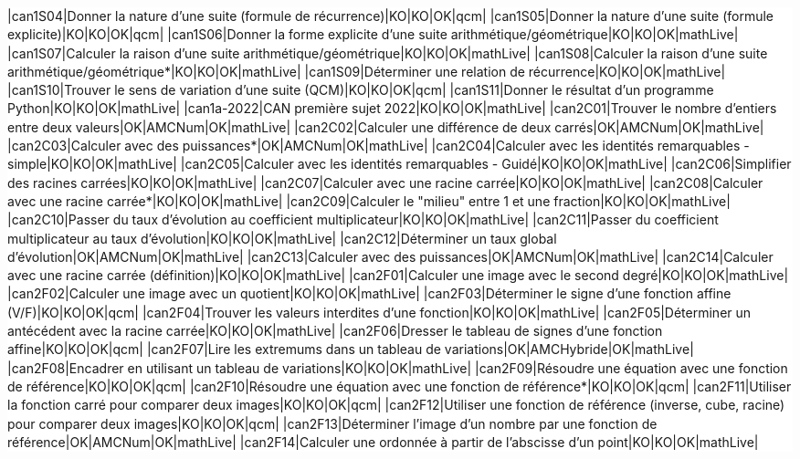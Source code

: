 |can1S04|Donner la nature d’une suite (formule de récurrence)|KO|KO|OK|qcm|
|can1S05|Donner la nature d’une suite (formule explicite)|KO|KO|OK|qcm|
|can1S06|Donner la forme explicite d’une suite arithmétique/géométrique|KO|KO|OK|mathLive|
|can1S07|Calculer la raison d’une suite arithmétique/géométrique|KO|KO|OK|mathLive|
|can1S08|Calculer la raison d’une suite arithmétique/géométrique*|KO|KO|OK|mathLive|
|can1S09|Déterminer une relation de récurrence|KO|KO|OK|mathLive|
|can1S10|Trouver le sens de variation d’une suite (QCM)|KO|KO|OK|qcm|
|can1S11|Donner le résultat d’un programme Python|KO|KO|OK|mathLive|
|can1a-2022|CAN première sujet 2022|KO|KO|OK|mathLive|
|can2C01|Trouver le nombre d’entiers entre deux valeurs|OK|AMCNum|OK|mathLive|
|can2C02|Calculer une différence de deux carrés|OK|AMCNum|OK|mathLive|
|can2C03|Calculer avec  des puissances*|OK|AMCNum|OK|mathLive|
|can2C04|Calculer avec les identités remarquables - simple|KO|KO|OK|mathLive|
|can2C05|Calculer avec les identités remarquables - Guidé|KO|KO|OK|mathLive|
|can2C06|Simplifier des racines carrées|KO|KO|OK|mathLive|
|can2C07|Calculer avec une racine carrée|KO|KO|OK|mathLive|
|can2C08|Calculer avec une racine carrée*|KO|KO|OK|mathLive|
|can2C09|Calculer le "milieu" entre 1 et une fraction|KO|KO|OK|mathLive|
|can2C10|Passer du taux d’évolution au coefficient multiplicateur|KO|KO|OK|mathLive|
|can2C11|Passer du coefficient multiplicateur au taux d’évolution|KO|KO|OK|mathLive|
|can2C12|Déterminer un taux global d’évolution|OK|AMCNum|OK|mathLive|
|can2C13|Calculer avec  des puissances|OK|AMCNum|OK|mathLive|
|can2C14|Calculer avec une racine carrée (définition)|KO|KO|OK|mathLive|
|can2F01|Calculer une image avec le second degré|KO|KO|OK|mathLive|
|can2F02|Calculer une image avec un quotient|KO|KO|OK|mathLive|
|can2F03|Déterminer le signe d’une fonction affine (V/F)|KO|KO|OK|qcm|
|can2F04|Trouver les valeurs interdites d’une fonction|KO|KO|OK|mathLive|
|can2F05|Déterminer un antécédent avec la racine carrée|KO|KO|OK|mathLive|
|can2F06|Dresser le tableau de signes d’une fonction affine|KO|KO|OK|qcm|
|can2F07|Lire les extremums dans un tableau de variations|OK|AMCHybride|OK|mathLive|
|can2F08|Encadrer en utilisant un tableau de variations|KO|KO|OK|mathLive|
|can2F09|Résoudre une équation avec une fonction de référence|KO|KO|OK|qcm|
|can2F10|Résoudre une équation avec une fonction de référence*|KO|KO|OK|qcm|
|can2F11|Utiliser la fonction carré pour comparer deux images|KO|KO|OK|qcm|
|can2F12|Utiliser une fonction de référence (inverse, cube, racine) pour comparer deux images|KO|KO|OK|qcm|
|can2F13|Déterminer l’image d’un nombre par une fonction de référence|OK|AMCNum|OK|mathLive|
|can2F14|Calculer une ordonnée à partir de l’abscisse d’un point|KO|KO|OK|mathLive|
